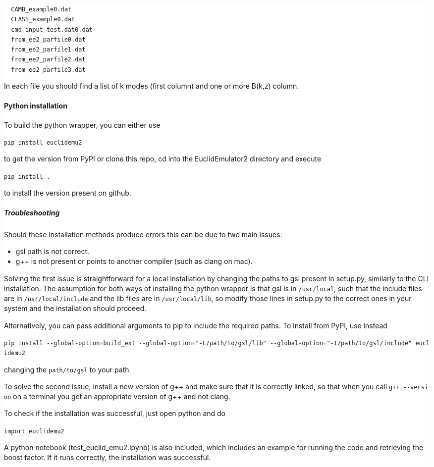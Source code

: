 ```
  CAMB_example0.dat
  CLASS_example0.dat
  cmd_input_test.dat0.dat
  from_ee2_parfile0.dat
  from_ee2_parfile1.dat
  from_ee2_parfile2.dat
  from_ee2_parfile3.dat
```

In each file you should find a list of k modes (first column) and one or more B(k,z) column.


#### Python installation

To build the python wrapper, you can either use
```
pip install euclidemu2
```
to get the version from PyPI or clone this repo, cd into the EuclidEmulator2 directory and execute

```
pip install .
```

to install the version present on github.

##### Troubleshooting

Should these installation methods produce errors this can be due to two main issues:
* gsl path is not correct.
* g++ is not present or points to another compiler (such as clang on mac).

Solving the first issue is straightforward for a local installation by changing the paths to gsl present in setup.py, similarly to the CLI installation. The assumption for both ways of installing the python wrapper is that gsl is in `/usr/local`, such that the include files are in `/usr/local/include` and the lib files are in `/usr/local/lib`, so modify those lines in setup.py to the correct ones in your system and the installation should proceed.

Alternatively, you can pass additional arguments to pip to include the required paths. To install from PyPI, use instead
```
pip install --global-option=build_ext --global-option="-L/path/to/gsl/lib" --global-option="-I/path/to/gsl/include" euclidemu2
```
changing the `path/to/gsl` to your path.

To solve the second issue, install a new version of g++ and make sure that it is correctly linked, so that when you call `g++ --version` on a terminal you get an appropriate version of g++ and not clang.

To check if the installation was successful, just open python and do

```
import euclidemu2
```

A python notebook (test_euclid_emu2.ipynb) is also included, which includes an example for running the code and retrieving the boost factor. If it runs correctly, the installation was successful.
